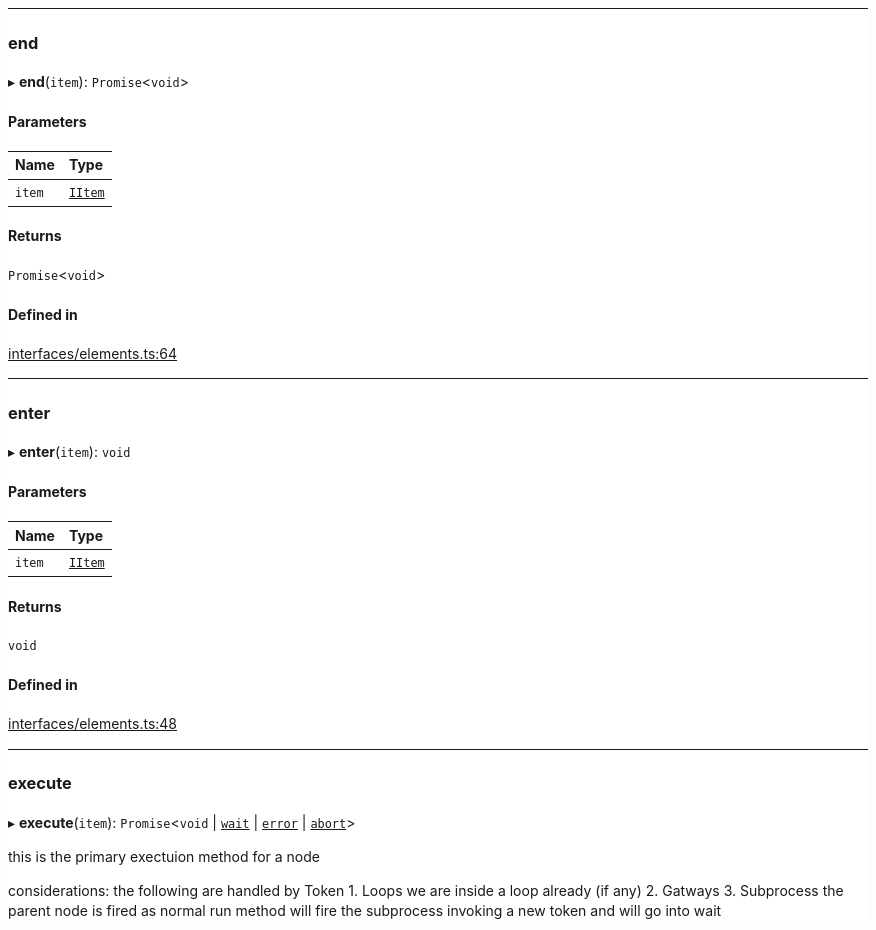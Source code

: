 ___

### end

▸ **end**(`item`): `Promise`\<`void`\>

#### Parameters

| Name | Type |
| :------ | :------ |
| `item` | [`IItem`](IItem.md) |

#### Returns

`Promise`\<`void`\>

#### Defined in

[interfaces/elements.ts:64](https://bitbucket.org/ralphhanna/bpmn-server/src/2ac50a51/WebApp/bpmnServer/src/interfaces/elements.ts#lines-64)

___

### enter

▸ **enter**(`item`): `void`

#### Parameters

| Name | Type |
| :------ | :------ |
| `item` | [`IItem`](IItem.md) |

#### Returns

`void`

#### Defined in

[interfaces/elements.ts:48](https://bitbucket.org/ralphhanna/bpmn-server/src/2ac50a51/WebApp/bpmnServer/src/interfaces/elements.ts#lines-48)

___

### execute

▸ **execute**(`item`): `Promise`\<`void` \| [`wait`](../enums/NODE_ACTION.md#wait) \| [`error`](../enums/NODE_ACTION.md#error) \| [`abort`](../enums/NODE_ACTION.md#abort)\>

this is the primary exectuion method for a node

considerations: the following are handled by Token
     1.  Loops we are inside a loop already (if any)
     2.  Gatways
     3.  Subprocess the parent node is fired as normal
             run method will fire the subprocess invoking a new token and will go into wait
